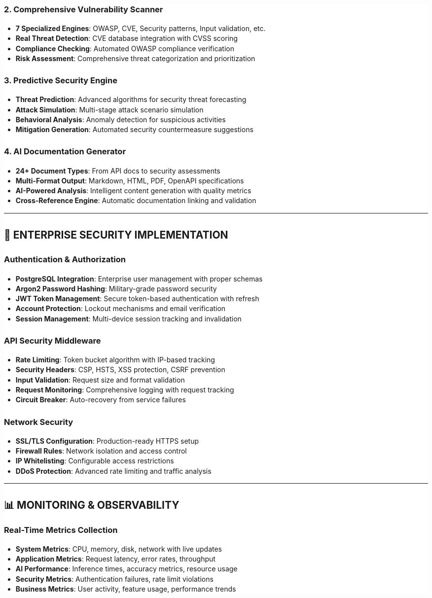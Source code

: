 ### **2. Comprehensive Vulnerability Scanner**
- **7 Specialized Engines**: OWASP, CVE, Security patterns, Input validation, etc.
- **Real Threat Detection**: CVE database integration with CVSS scoring
- **Compliance Checking**: Automated OWASP compliance verification
- **Risk Assessment**: Comprehensive threat categorization and prioritization

### **3. Predictive Security Engine**
- **Threat Prediction**: Advanced algorithms for security threat forecasting
- **Attack Simulation**: Multi-stage attack scenario simulation
- **Behavioral Analysis**: Anomaly detection for suspicious activities
- **Mitigation Generation**: Automated security countermeasure suggestions

### **4. AI Documentation Generator**
- **24+ Document Types**: From API docs to security assessments
- **Multi-Format Output**: Markdown, HTML, PDF, OpenAPI specifications
- **AI-Powered Analysis**: Intelligent content generation with quality metrics
- **Cross-Reference Engine**: Automatic documentation linking and validation

---

## 🔐 **ENTERPRISE SECURITY IMPLEMENTATION**

### **Authentication & Authorization**
- **PostgreSQL Integration**: Enterprise user management with proper schemas
- **Argon2 Password Hashing**: Military-grade password security
- **JWT Token Management**: Secure token-based authentication with refresh
- **Account Protection**: Lockout mechanisms and email verification
- **Session Management**: Multi-device session tracking and invalidation

### **API Security Middleware**
- **Rate Limiting**: Token bucket algorithm with IP-based tracking
- **Security Headers**: CSP, HSTS, XSS protection, CSRF prevention
- **Input Validation**: Request size and format validation
- **Request Monitoring**: Comprehensive logging with request tracking
- **Circuit Breaker**: Auto-recovery from service failures

### **Network Security**
- **SSL/TLS Configuration**: Production-ready HTTPS setup
- **Firewall Rules**: Network isolation and access control
- **IP Whitelisting**: Configurable access restrictions
- **DDoS Protection**: Advanced rate limiting and traffic analysis

---

## 📊 **MONITORING & OBSERVABILITY**

### **Real-Time Metrics Collection**
- **System Metrics**: CPU, memory, disk, network with live updates
- **Application Metrics**: Request latency, error rates, throughput
- **AI Performance**: Inference times, accuracy metrics, resource usage
- **Security Metrics**: Authentication failures, rate limit violations
- **Business Metrics**: User activity, feature usage, performance trends
